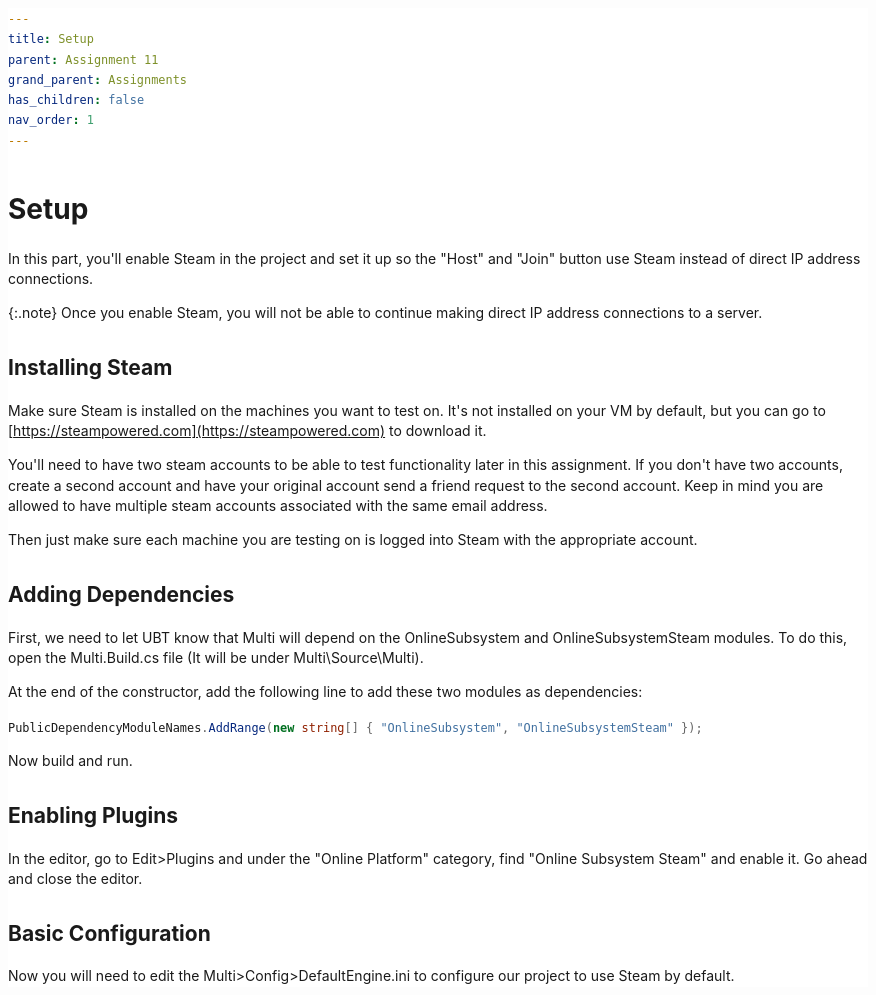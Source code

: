 ```yaml
---
title: Setup
parent: Assignment 11
grand_parent: Assignments
has_children: false
nav_order: 1
---
```


# Setup

In this part, you'll enable Steam in the project and set it up so the "Host" and "Join" button use Steam instead of direct IP address connections.

{:.note}
Once you enable Steam, you will not be able to continue making direct IP address connections to a server.

## Installing Steam

Make sure Steam is installed on the machines you want to test on. It's not installed on your VM by default, but you can go to [https://steampowered.com](https://steampowered.com) to download it.

You'll need to have two steam accounts to be able to test functionality later in this assignment. If you don't have two accounts, create a second account and have your original account send a friend request to the second account. Keep in mind you are allowed to have multiple steam accounts associated with the same email address.

Then just make sure each machine you are testing on is logged into Steam with the appropriate account.

## Adding Dependencies

First, we need to let UBT know that Multi will depend on the OnlineSubsystem and OnlineSubsystemSteam modules. To do this, open the Multi.Build.cs file (It will be under Multi\Source\Multi).

At the end of the constructor, add the following line to add these two modules as dependencies:

```c#
PublicDependencyModuleNames.AddRange(new string[] { "OnlineSubsystem", "OnlineSubsystemSteam" });
```

Now build and run.

## Enabling Plugins

In the editor, go to Edit>Plugins and under the "Online Platform" category, find "Online Subsystem Steam" and enable it. Go ahead and close the editor.

## Basic Configuration

Now you will need to edit the Multi>Config>DefaultEngine.ini to configure our project to use Steam by default.
